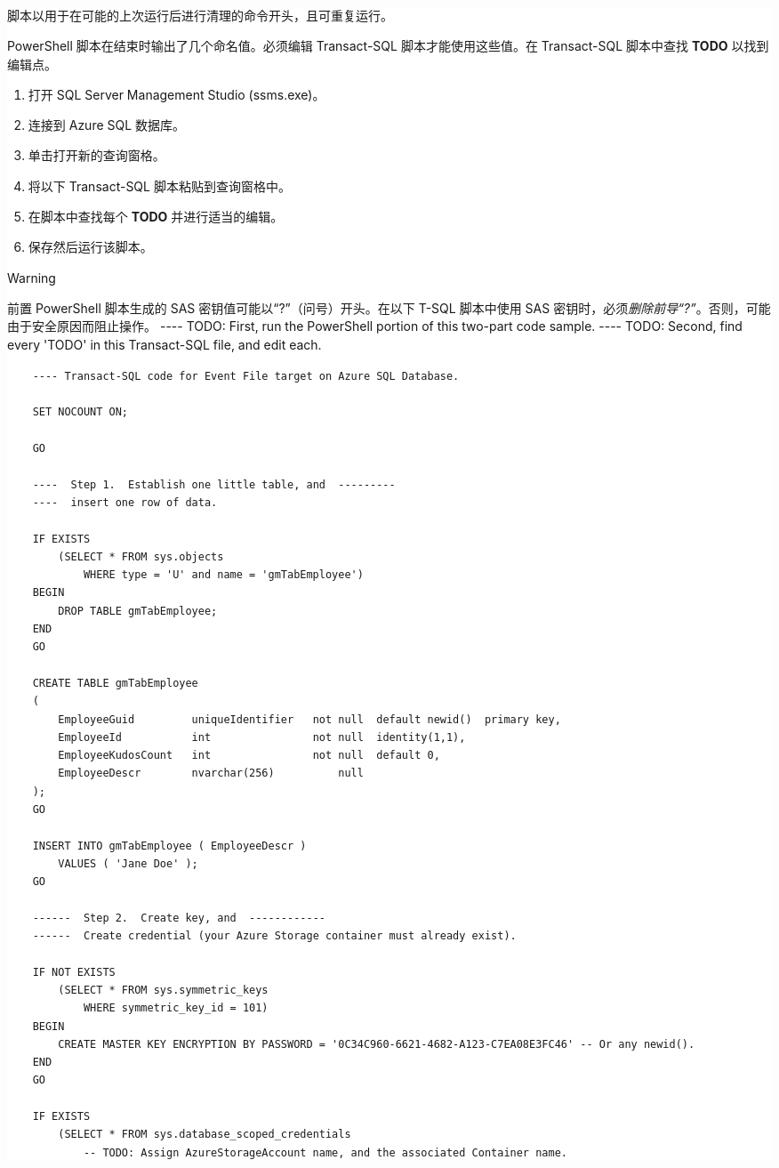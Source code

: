 脚本以用于在可能的上次运行后进行清理的命令开头，且可重复运行。

PowerShell 脚本在结束时输出了几个命名值。必须编辑 Transact-SQL 脚本才能使用这些值。在 Transact-SQL 脚本中查找 **TODO** 以找到编辑点。

1. 打开 SQL Server Management Studio (ssms.exe)。

2. 连接到 Azure SQL 数据库。

3. 单击打开新的查询窗格。

4. 将以下 Transact-SQL 脚本粘贴到查询窗格中。

5. 在脚本中查找每个 **TODO** 并进行适当的编辑。

6. 保存然后运行该脚本。

> [!WARNING]
> 前置 PowerShell 脚本生成的 SAS 密钥值可能以“?”（问号）开头。在以下 T-SQL 脚本中使用 SAS 密钥时，必须*删除前导“?”*。否则，可能由于安全原因而阻止操作。
        ---- TODO: First, run the PowerShell portion of this two-part code sample.
        ---- TODO: Second, find every 'TODO' in this Transact-SQL file, and edit each.

```
    ---- Transact-SQL code for Event File target on Azure SQL Database.

    SET NOCOUNT ON;

    GO

    ----  Step 1.  Establish one little table, and  ---------
    ----  insert one row of data.

    IF EXISTS
        (SELECT * FROM sys.objects
            WHERE type = 'U' and name = 'gmTabEmployee')
    BEGIN
        DROP TABLE gmTabEmployee;
    END
    GO

    CREATE TABLE gmTabEmployee
    (
        EmployeeGuid         uniqueIdentifier   not null  default newid()  primary key,
        EmployeeId           int                not null  identity(1,1),
        EmployeeKudosCount   int                not null  default 0,
        EmployeeDescr        nvarchar(256)          null
    );
    GO

    INSERT INTO gmTabEmployee ( EmployeeDescr )
        VALUES ( 'Jane Doe' );
    GO

    ------  Step 2.  Create key, and  ------------
    ------  Create credential (your Azure Storage container must already exist).

    IF NOT EXISTS
        (SELECT * FROM sys.symmetric_keys
            WHERE symmetric_key_id = 101)
    BEGIN
        CREATE MASTER KEY ENCRYPTION BY PASSWORD = '0C34C960-6621-4682-A123-C7EA08E3FC46' -- Or any newid().
    END
    GO

    IF EXISTS
        (SELECT * FROM sys.database_scoped_credentials
            -- TODO: Assign AzureStorageAccount name, and the associated Container name.
```

[30_powershell_ise]: ./media/sql-database-xevent-code-event-file/event-file-powershell-ise-b30.png